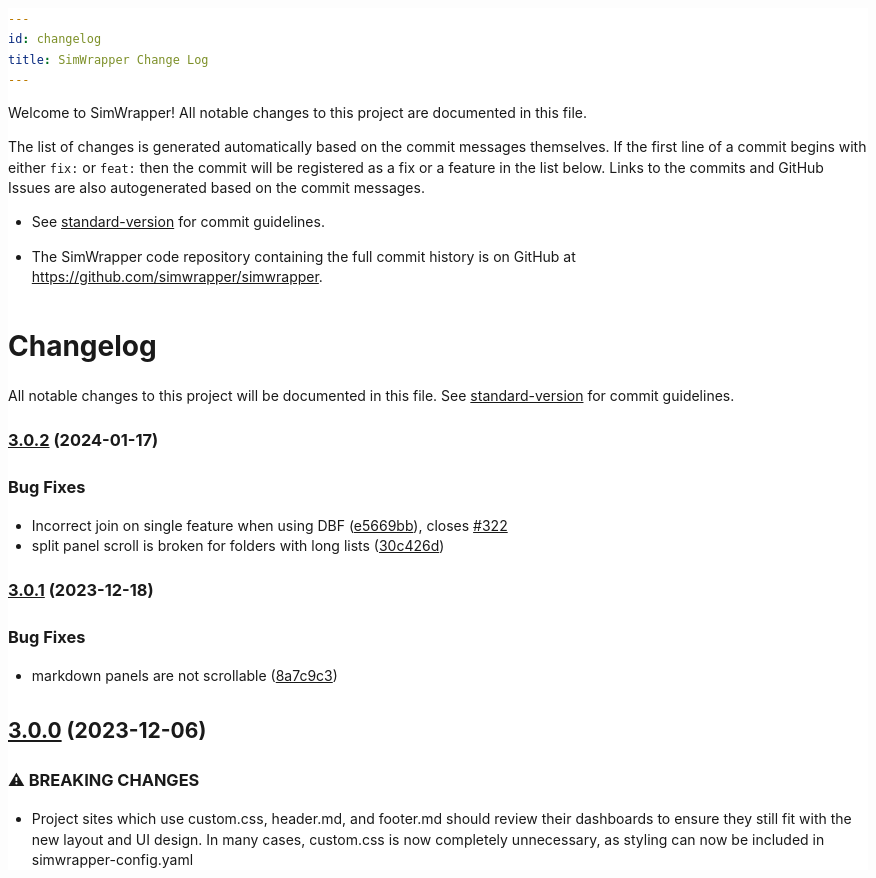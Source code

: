 ```yaml
---
id: changelog
title: SimWrapper Change Log
---
```


Welcome to SimWrapper! All notable changes to this project are documented in this file.

The list of changes is generated automatically based on the commit messages themselves. If the first line of a commit begins with either `fix:` or `feat:` then the commit will be registered as a fix or a feature in the list below. Links to the commits and GitHub Issues are also autogenerated based on the commit messages.

- See [standard-version](https://github.com/conventional-changelog/standard-version) for commit guidelines.

- The SimWrapper code repository containing the full commit history is on GitHub at <https://github.com/simwrapper/simwrapper>.
# Changelog

All notable changes to this project will be documented in this file. See [standard-version](https://github.com/conventional-changelog/standard-version) for commit guidelines.

### [3.0.2](https://github.com/simwrapper/simwrapper/compare/v3.0.1...v3.0.2) (2024-01-17)


### Bug Fixes

* Incorrect join on single feature when using DBF ([e5669bb](https://github.com/simwrapper/simwrapper/commit/e5669bb1c508fcedf2273e3020ade02c2c946c35)), closes [#322](https://github.com/simwrapper/simwrapper/issues/322)
* split panel scroll is broken for folders with long lists ([30c426d](https://github.com/simwrapper/simwrapper/commit/30c426d3d8bff424e285e354af62a50a10c8e8a6))

### [3.0.1](https://github.com/simwrapper/simwrapper/compare/v3.0.0...v3.0.1) (2023-12-18)


### Bug Fixes

* markdown panels are not scrollable ([8a7c9c3](https://github.com/simwrapper/simwrapper/commit/8a7c9c368d52dc85f83d1af240a9b0ece4422d2d))

## [3.0.0](https://github.com/simwrapper/simwrapper/compare/v2.5.4...v3.0.0) (2023-12-06)


### ⚠ BREAKING CHANGES

* Project sites which use custom.css, header.md, and
footer.md should review their dashboards to ensure they still fit with
the new layout and UI design. In many cases, custom.css is now
completely unnecessary, as styling can now be included in
simwrapper-config.yaml
